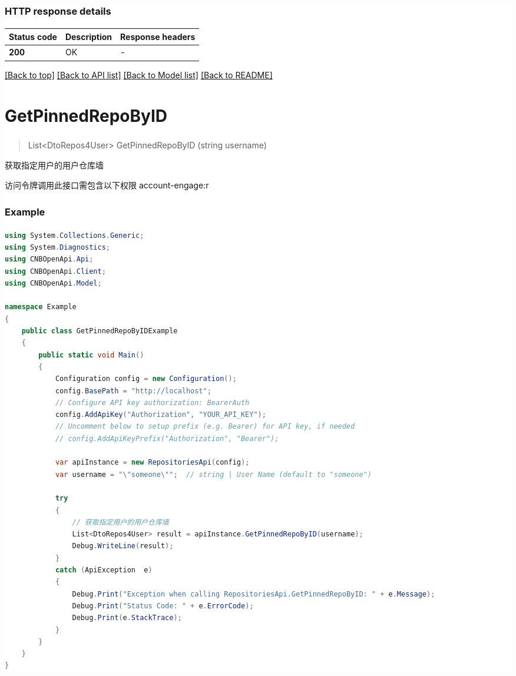 
### HTTP response details
| Status code | Description | Response headers |
|-------------|-------------|------------------|
| **200** | OK |  -  |

[[Back to top]](#) [[Back to API list]](../../README.md#documentation-for-api-endpoints) [[Back to Model list]](../../README.md#documentation-for-models) [[Back to README]](../../README.md)

<a id="getpinnedrepobyid"></a>
# **GetPinnedRepoByID**
> List&lt;DtoRepos4User&gt; GetPinnedRepoByID (string username)

获取指定用户的用户仓库墙

访问令牌调用此接口需包含以下权限  account-engage:r

### Example
```csharp
using System.Collections.Generic;
using System.Diagnostics;
using CNBOpenApi.Api;
using CNBOpenApi.Client;
using CNBOpenApi.Model;

namespace Example
{
    public class GetPinnedRepoByIDExample
    {
        public static void Main()
        {
            Configuration config = new Configuration();
            config.BasePath = "http://localhost";
            // Configure API key authorization: BearerAuth
            config.AddApiKey("Authorization", "YOUR_API_KEY");
            // Uncomment below to setup prefix (e.g. Bearer) for API key, if needed
            // config.AddApiKeyPrefix("Authorization", "Bearer");

            var apiInstance = new RepositoriesApi(config);
            var username = "\"someone\"";  // string | User Name (default to "someone")

            try
            {
                // 获取指定用户的用户仓库墙
                List<DtoRepos4User> result = apiInstance.GetPinnedRepoByID(username);
                Debug.WriteLine(result);
            }
            catch (ApiException  e)
            {
                Debug.Print("Exception when calling RepositoriesApi.GetPinnedRepoByID: " + e.Message);
                Debug.Print("Status Code: " + e.ErrorCode);
                Debug.Print(e.StackTrace);
            }
        }
    }
}
```
